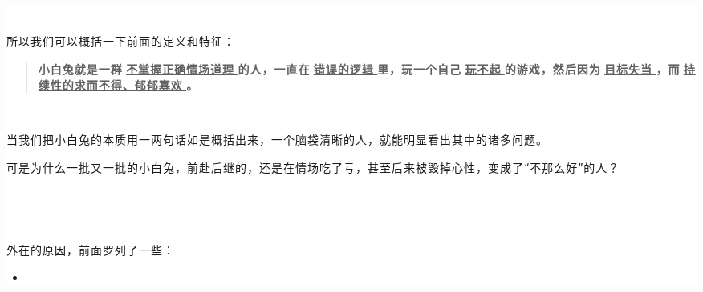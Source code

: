 </p>
<p line="L4bF">
<br/>
</p>
<p style="margin-bottom: 10px;">
<span style="letter-spacing: 1px;">
          所以我们可以概括一下前面的定义和特征：
         </span>
</p>
<blockquote>
<p class="ql-long-4461" line="Mrxo">
<span style="letter-spacing: 1px;">
<strong class="ql-author-4461">
            小白兔就是一群
            <span style="letter-spacing: 1px;text-decoration: underline;">
             不掌握正确情场道理
            </span>
            的人，一直在
            <span style="letter-spacing: 1px;text-decoration: underline;">
             错误的逻辑
            </span>
            里，玩一个自己
            <span style="letter-spacing: 1px;text-decoration: underline;">
             玩不起
            </span>
            的游戏，然后因为
            <span style="letter-spacing: 1px;text-decoration: underline;">
             目标失当
            </span>
            ，而
            <span style="letter-spacing: 1px;text-decoration: underline;">
             持续性的求而不得、郁郁寡欢
            </span>
            。
           </strong>
</span>
</p>
</blockquote>
<p line="ZMPD">
<br/>
</p>
<p class="ql-long-4461" line="FKfK">
<span style="letter-spacing: 1px;">
          当我们把小白兔的本质用一两句话如是概括出来，一个脑袋清晰的人，就能明显看出其中的诸多问题。
         </span>
</p>
<p class="ql-long-4461" line="2zRS">
<span style="letter-spacing: 1px;">
          可是为什么一批又一批的小白兔，前赴后继的，还是在情场吃了亏，甚至后来被毁掉心性，变成了“不那么好”的人？
         </span>
</p>
<p line="S0ut">
<br/>
</p>
<p line="S0ut">
<br/>
</p>
<p style="margin-bottom: 5px;">
<span style="letter-spacing: 1px;">
          外在的原因，前面罗列了一些：
         </span>
</p>
<ul class="list-paddingleft-2" style="list-style-type: disc;">
<li>